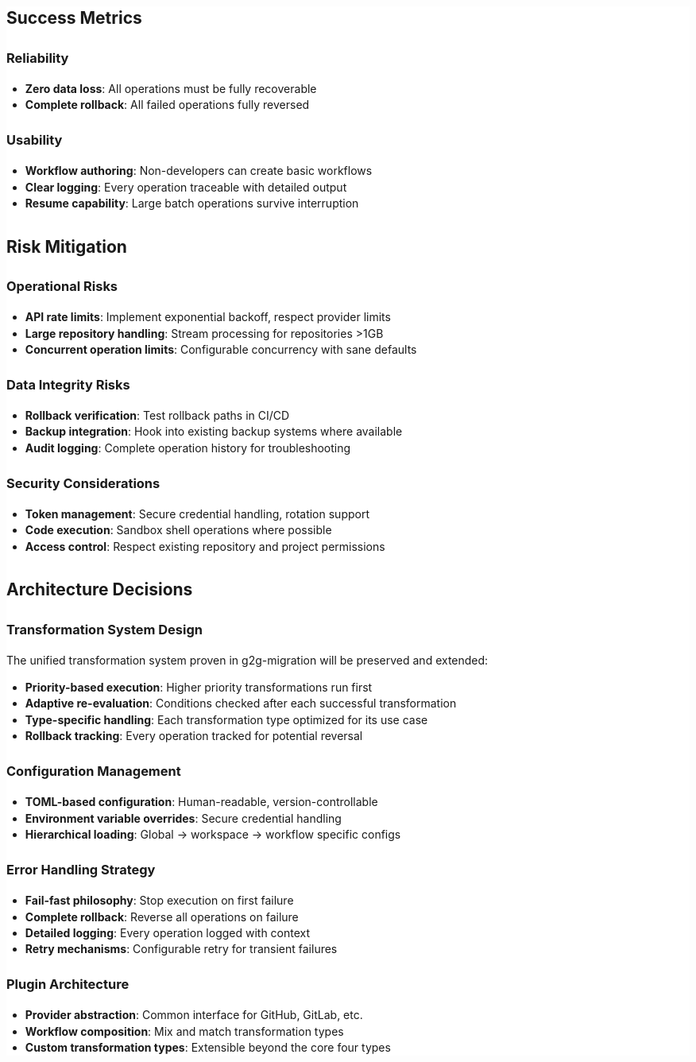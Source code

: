 ## Success Metrics

### Reliability
- **Zero data loss**: All operations must be fully recoverable
- **Complete rollback**: All failed operations fully reversed

### Usability
- **Workflow authoring**: Non-developers can create basic workflows
- **Clear logging**: Every operation traceable with detailed output
- **Resume capability**: Large batch operations survive interruption

## Risk Mitigation

### Operational Risks
- **API rate limits**: Implement exponential backoff, respect provider limits
- **Large repository handling**: Stream processing for repositories >1GB
- **Concurrent operation limits**: Configurable concurrency with sane defaults

### Data Integrity Risks
- **Rollback verification**: Test rollback paths in CI/CD
- **Backup integration**: Hook into existing backup systems where available
- **Audit logging**: Complete operation history for troubleshooting

### Security Considerations
- **Token management**: Secure credential handling, rotation support
- **Code execution**: Sandbox shell operations where possible
- **Access control**: Respect existing repository and project permissions

## Architecture Decisions

### Transformation System Design
The unified transformation system proven in g2g-migration will be preserved and extended:

- **Priority-based execution**: Higher priority transformations run first
- **Adaptive re-evaluation**: Conditions checked after each successful transformation
- **Type-specific handling**: Each transformation type optimized for its use case
- **Rollback tracking**: Every operation tracked for potential reversal

### Configuration Management
- **TOML-based configuration**: Human-readable, version-controllable
- **Environment variable overrides**: Secure credential handling
- **Hierarchical loading**: Global → workspace → workflow specific configs

### Error Handling Strategy
- **Fail-fast philosophy**: Stop execution on first failure
- **Complete rollback**: Reverse all operations on failure
- **Detailed logging**: Every operation logged with context
- **Retry mechanisms**: Configurable retry for transient failures

### Plugin Architecture
- **Provider abstraction**: Common interface for GitHub, GitLab, etc.
- **Workflow composition**: Mix and match transformation types
- **Custom transformation types**: Extensible beyond the core four types
